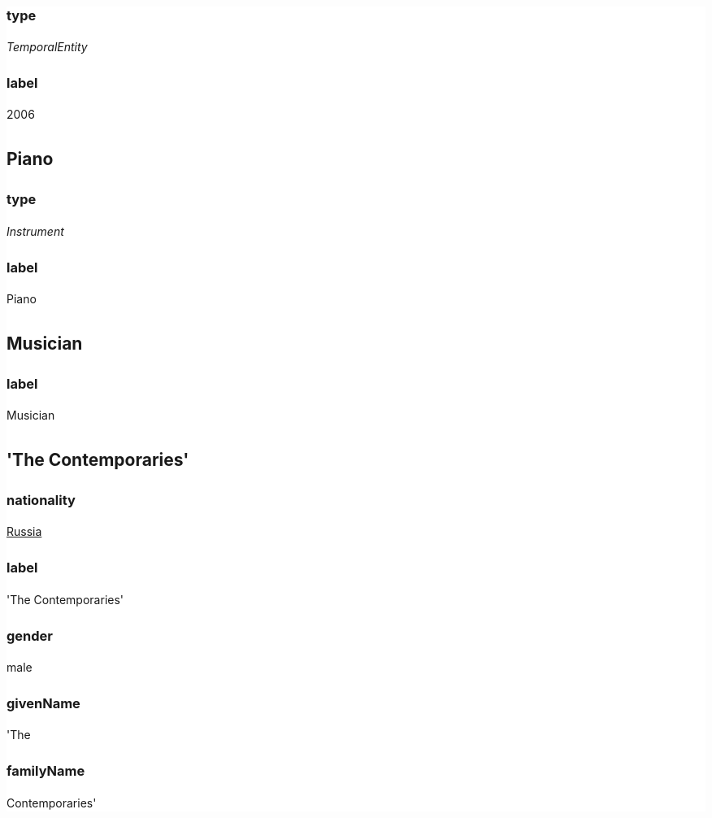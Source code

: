 ### type


*TemporalEntity*

### label


2006

## Piano

### type


*Instrument*

### label


Piano

## Musician

### label


Musician

## 'The Contemporaries'

### nationality


[Russia](#Russia)

### label


'The Contemporaries'

### gender


male

### givenName


'The

### familyName


Contemporaries'
